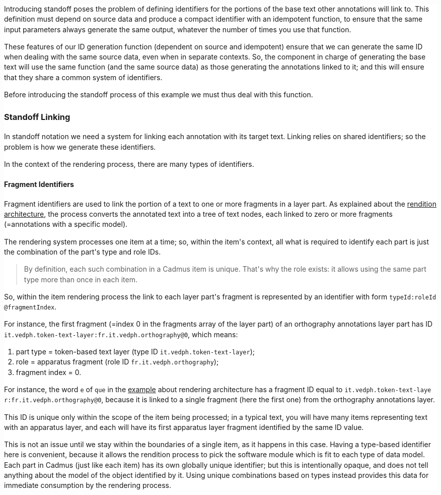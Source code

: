 Introducing standoff poses the problem of defining identifiers for the portions of the base text other annotations will link to. This definition must depend on source data and produce a compact identifier with an idempotent function, to ensure that the same input parameters always generate the same output, whatever the number of times you use that function.

These features of our ID generation function (dependent on source and idempotent) ensure that we can generate the same ID when dealing with the same source data, even when in separate contexts. So, the component in charge of generating the base text will use the same function (and the same source data) as those generating the annotations linked to it; and this will ensure that they share a common system of identifiers.

Before introducing the standoff process of this example we must thus deal with this function.

### Standoff Linking

In standoff notation we need a system for linking each annotation with its target text. Linking relies on shared identifiers; so the problem is how we generate these identifiers.

In the context of the rendering process, there are many types of identifiers.

#### Fragment Identifiers

Fragment identifiers are used to link the portion of a text to one or more fragments in a layer part. As explained about the [rendition architecture](architecture#building-trees), the process converts the annotated text into a tree of text nodes, each linked to zero or more fragments (=annotations with a specific model).

The rendering system processes one item at a time; so, within the item's context, all what is required to identify each part is just the combination of the part's type and role IDs.

>By definition, each such combination in a Cadmus item is unique. That's why the role exists: it allows using the same part type more than once in each item.

So, within the item rendering process the link to each layer part's fragment is represented by an identifier with form `typeId:roleId@fragmentIndex`.

For instance, the first fragment (=index 0 in the fragments array of the layer part) of an orthography annotations layer part has ID `it.vedph.token-text-layer:fr.it.vedph.orthography@0`, which means:

1. part type = token-based text layer (type ID `it.vedph.token-text-layer`);
2. role = apparatus fragment (role ID `fr.it.vedph.orthography`);
3. fragment index = 0.

For instance, the word `e` of `que` in the [example](architecture#building-trees) about rendering architecture has a fragment ID equal to `it.vedph.token-text-layer:fr.it.vedph.orthography@0`, because it is linked to a single fragment (here the first one) from the orthography annotations layer.

This ID is unique only within the scope of the item being processed; in a typical text, you will have many items representing text with an apparatus layer, and each will have its first apparatus layer fragment identified by the same ID value.

This is not an issue until we stay within the boundaries of a single item, as it happens in this case. Having a type-based identifier here is convenient, because it allows the rendition process to pick the software module which is fit to each type of data model. Each part in Cadmus (just like each item) has its own globally unique identifier; but this is intentionally opaque, and does not tell anything about the model of the object identified by it. Using unique combinations based on types instead provides this data for immediate consumption by the rendering process.
